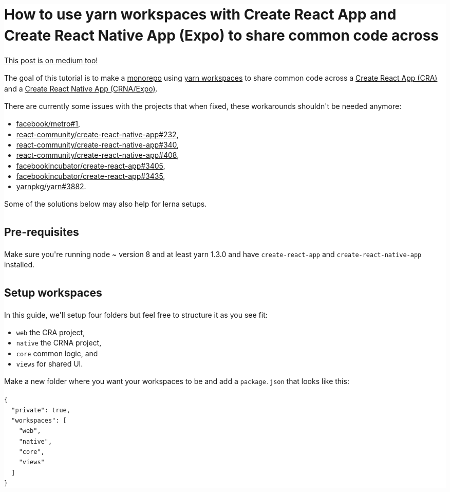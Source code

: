 # How to use yarn workspaces with Create React App and Create React Native App (Expo) to share common code across

[This post is on medium too!](https://learn.viewsdx.com/how-to-use-yarn-workspaces-with-create-react-app-and-create-react-native-app-expo-to-share-common-ea27bc4bad62)

The goal of this tutorial is to make a [monorepo](https://github.com/babel/babel/blob/master/doc/design/monorepo.md)
using [yarn workspaces](https://yarnpkg.com/lang/en/docs/workspaces/) to share
common code across a [Create React App (CRA)](https://github.com/facebookincubator/create-react-app)
and a [Create React Native App (CRNA/Expo)](https://github.com/react-community/create-react-native-app).

There are currently some issues with the projects that when fixed, these
workarounds shouldn't be needed anymore:
- [facebook/metro#1](https://github.com/facebook/metro-bundler/issues/1),
- [react-community/create-react-native-app#232](https://github.com/react-community/create-react-native-app/issues/232),
- [react-community/create-react-native-app#340](https://github.com/react-community/create-react-native-app/issues/340),
- [react-community/create-react-native-app#408](https://github.com/react-community/create-react-native-app/issues/408),
- [facebookincubator/create-react-app#3405](https://github.com/facebookincubator/create-react-app/issues/3405),
- [facebookincubator/create-react-app#3435](https://github.com/facebookincubator/create-react-app/issues/3435),
- [yarnpkg/yarn#3882](https://github.com/yarnpkg/yarn/issues/3882).

Some of the solutions below may also help for lerna setups.

## Pre-requisites
Make sure you're running node ~ version 8 and at least yarn 1.3.0 and have
`create-react-app` and `create-react-native-app` installed.

## Setup workspaces
In this guide, we'll setup four folders but feel free to structure it as you see
fit:
- `web` the CRA project,
- `native` the CRNA project,
- `core` common logic, and
- `views` for shared UI.


Make a new folder where you want your workspaces to be and add a `package.json`
that looks like this:

```
{
  "private": true,
  "workspaces": [
    "web",
    "native",
    "core",
    "views"
  ]
}
```

